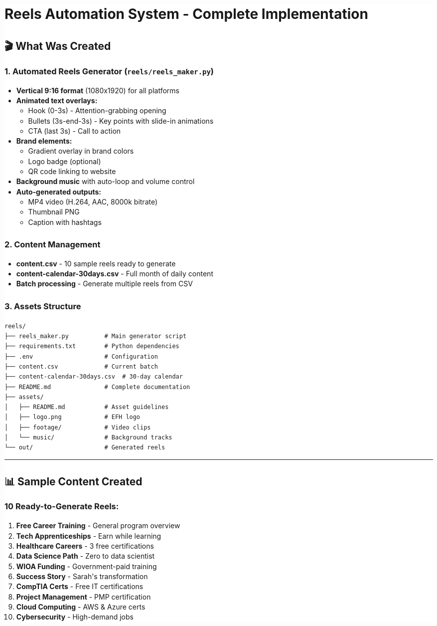 # Reels Automation System - Complete Implementation

## 🎬 What Was Created

### 1. Automated Reels Generator (`reels/reels_maker.py`)
- **Vertical 9:16 format** (1080x1920) for all platforms
- **Animated text overlays:**
  - Hook (0-3s) - Attention-grabbing opening
  - Bullets (3s-end-3s) - Key points with slide-in animations
  - CTA (last 3s) - Call to action
- **Brand elements:**
  - Gradient overlay in brand colors
  - Logo badge (optional)
  - QR code linking to website
- **Background music** with auto-loop and volume control
- **Auto-generated outputs:**
  - MP4 video (H.264, AAC, 8000k bitrate)
  - Thumbnail PNG
  - Caption with hashtags

### 2. Content Management
- **content.csv** - 10 sample reels ready to generate
- **content-calendar-30days.csv** - Full month of daily content
- **Batch processing** - Generate multiple reels from CSV

### 3. Assets Structure
```
reels/
├── reels_maker.py          # Main generator script
├── requirements.txt        # Python dependencies
├── .env                    # Configuration
├── content.csv             # Current batch
├── content-calendar-30days.csv  # 30-day calendar
├── README.md               # Complete documentation
├── assets/
│   ├── README.md           # Asset guidelines
│   ├── logo.png            # EFH logo
│   ├── footage/            # Video clips
│   └── music/              # Background tracks
└── out/                    # Generated reels
```

---

## 📊 Sample Content Created

### 10 Ready-to-Generate Reels:
1. **Free Career Training** - General program overview
2. **Tech Apprenticeships** - Earn while learning
3. **Healthcare Careers** - 3 free certifications
4. **Data Science Path** - Zero to data scientist
5. **WIOA Funding** - Government-paid training
6. **Success Story** - Sarah's transformation
7. **CompTIA Certs** - Free IT certifications
8. **Project Management** - PMP certification
9. **Cloud Computing** - AWS & Azure certs
10. **Cybersecurity** - High-demand jobs
